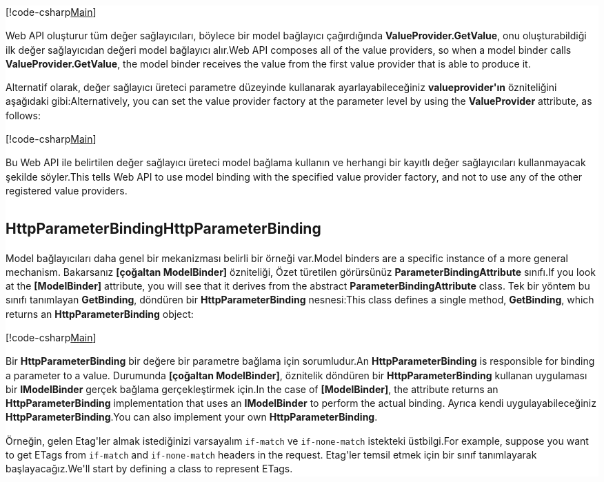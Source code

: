 [!code-csharp[Main](parameter-binding-in-aspnet-web-api/samples/sample16.cs)]

<span data-ttu-id="b0f8d-181">Web API oluşturur tüm değer sağlayıcıları, böylece bir model bağlayıcı çağırdığında **ValueProvider.GetValue**, onu oluşturabildiği ilk değer sağlayıcıdan değeri model bağlayıcı alır.</span><span class="sxs-lookup"><span data-stu-id="b0f8d-181">Web API composes all of the value providers, so when a model binder calls **ValueProvider.GetValue**, the model binder receives the value from the first value provider that is able to produce it.</span></span>

<span data-ttu-id="b0f8d-182">Alternatif olarak, değer sağlayıcı üreteci parametre düzeyinde kullanarak ayarlayabileceğiniz **valueprovider'ın** özniteliğini aşağıdaki gibi:</span><span class="sxs-lookup"><span data-stu-id="b0f8d-182">Alternatively, you can set the value provider factory at the parameter level by using the **ValueProvider** attribute, as follows:</span></span>

[!code-csharp[Main](parameter-binding-in-aspnet-web-api/samples/sample17.cs)]

<span data-ttu-id="b0f8d-183">Bu Web API ile belirtilen değer sağlayıcı üreteci model bağlama kullanın ve herhangi bir kayıtlı değer sağlayıcıları kullanmayacak şekilde söyler.</span><span class="sxs-lookup"><span data-stu-id="b0f8d-183">This tells Web API to use model binding with the specified value provider factory, and not to use any of the other registered value providers.</span></span>

## <a name="httpparameterbinding"></a><span data-ttu-id="b0f8d-184">HttpParameterBinding</span><span class="sxs-lookup"><span data-stu-id="b0f8d-184">HttpParameterBinding</span></span>

<span data-ttu-id="b0f8d-185">Model bağlayıcıları daha genel bir mekanizması belirli bir örneği var.</span><span class="sxs-lookup"><span data-stu-id="b0f8d-185">Model binders are a specific instance of a more general mechanism.</span></span> <span data-ttu-id="b0f8d-186">Bakarsanız **[çoğaltan ModelBinder]** özniteliği, Özet türetilen görürsünüz **ParameterBindingAttribute** sınıfı.</span><span class="sxs-lookup"><span data-stu-id="b0f8d-186">If you look at the **[ModelBinder]** attribute, you will see that it derives from the abstract **ParameterBindingAttribute** class.</span></span> <span data-ttu-id="b0f8d-187">Tek bir yöntem bu sınıfı tanımlayan **GetBinding**, döndüren bir **HttpParameterBinding** nesnesi:</span><span class="sxs-lookup"><span data-stu-id="b0f8d-187">This class defines a single method, **GetBinding**, which returns an **HttpParameterBinding** object:</span></span>

[!code-csharp[Main](parameter-binding-in-aspnet-web-api/samples/sample18.cs)]

<span data-ttu-id="b0f8d-188">Bir **HttpParameterBinding** bir değere bir parametre bağlama için sorumludur.</span><span class="sxs-lookup"><span data-stu-id="b0f8d-188">An **HttpParameterBinding** is responsible for binding a parameter to a value.</span></span> <span data-ttu-id="b0f8d-189">Durumunda **[çoğaltan ModelBinder]**, öznitelik döndüren bir **HttpParameterBinding** kullanan uygulaması bir **IModelBinder** gerçek bağlama gerçekleştirmek için.</span><span class="sxs-lookup"><span data-stu-id="b0f8d-189">In the case of **[ModelBinder]**, the attribute returns an **HttpParameterBinding** implementation that uses an **IModelBinder** to perform the actual binding.</span></span> <span data-ttu-id="b0f8d-190">Ayrıca kendi uygulayabileceğiniz **HttpParameterBinding**.</span><span class="sxs-lookup"><span data-stu-id="b0f8d-190">You can also implement your own **HttpParameterBinding**.</span></span>

<span data-ttu-id="b0f8d-191">Örneğin, gelen Etag'ler almak istediğinizi varsayalım `if-match` ve `if-none-match` istekteki üstbilgi.</span><span class="sxs-lookup"><span data-stu-id="b0f8d-191">For example, suppose you want to get ETags from `if-match` and `if-none-match` headers in the request.</span></span> <span data-ttu-id="b0f8d-192">Etag'ler temsil etmek için bir sınıf tanımlayarak başlayacağız.</span><span class="sxs-lookup"><span data-stu-id="b0f8d-192">We'll start by defining a class to represent ETags.</span></span>

